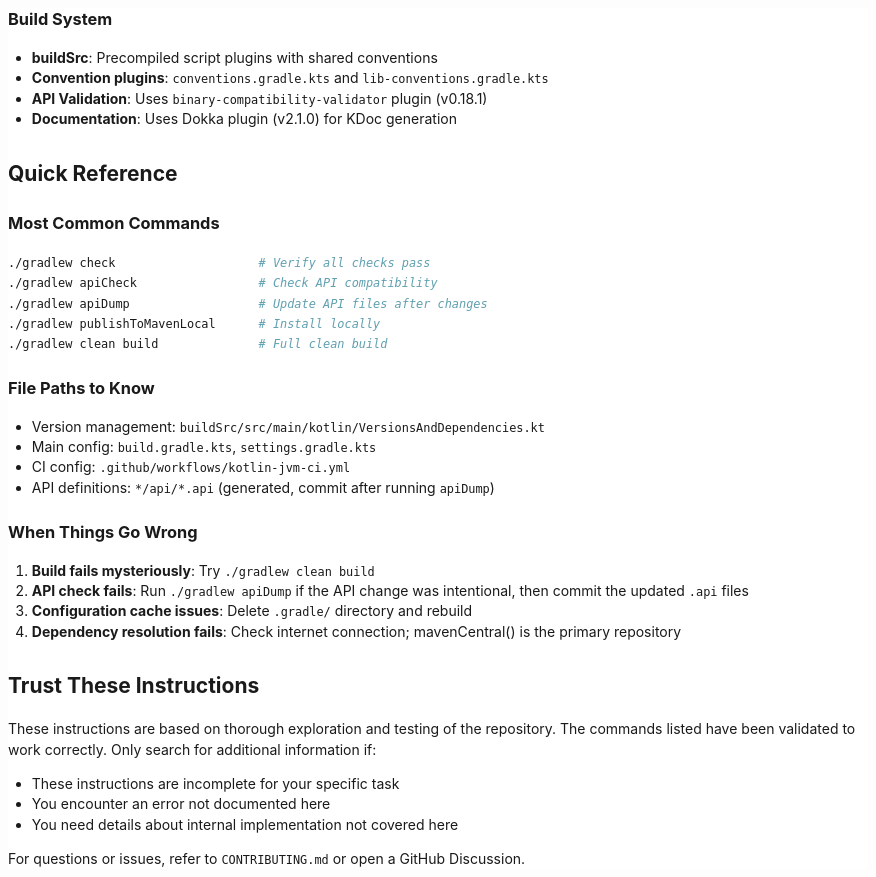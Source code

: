 ### Build System

- **buildSrc**: Precompiled script plugins with shared conventions
- **Convention plugins**: `conventions.gradle.kts` and `lib-conventions.gradle.kts`
- **API Validation**: Uses `binary-compatibility-validator` plugin (v0.18.1)
- **Documentation**: Uses Dokka plugin (v2.1.0) for KDoc generation

## Quick Reference

### Most Common Commands
```bash
./gradlew check                    # Verify all checks pass
./gradlew apiCheck                 # Check API compatibility
./gradlew apiDump                  # Update API files after changes
./gradlew publishToMavenLocal      # Install locally
./gradlew clean build              # Full clean build
```

### File Paths to Know
- Version management: `buildSrc/src/main/kotlin/VersionsAndDependencies.kt`
- Main config: `build.gradle.kts`, `settings.gradle.kts`
- CI config: `.github/workflows/kotlin-jvm-ci.yml`
- API definitions: `*/api/*.api` (generated, commit after running `apiDump`)

### When Things Go Wrong

1. **Build fails mysteriously**: Try `./gradlew clean build`
2. **API check fails**: Run `./gradlew apiDump` if the API change was intentional, then commit the updated `.api` files
3. **Configuration cache issues**: Delete `.gradle/` directory and rebuild
4. **Dependency resolution fails**: Check internet connection; mavenCentral() is the primary repository

## Trust These Instructions

These instructions are based on thorough exploration and testing of the repository. The commands listed have been validated to work correctly. Only search for additional information if:
- These instructions are incomplete for your specific task
- You encounter an error not documented here
- You need details about internal implementation not covered here

For questions or issues, refer to `CONTRIBUTING.md` or open a GitHub Discussion.
